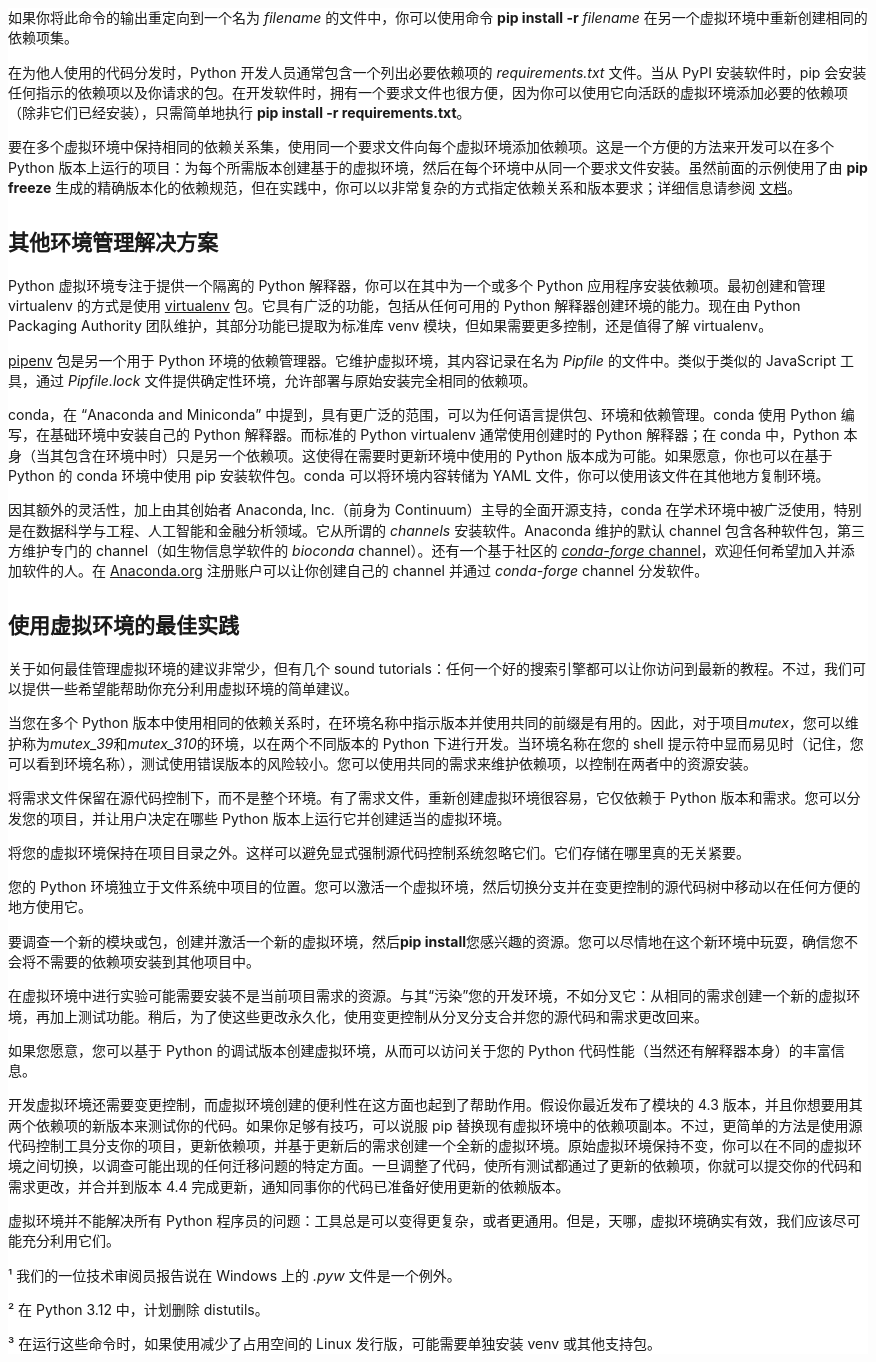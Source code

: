 如果你将此命令的输出重定向到一个名为 *filename* 的文件中，你可以使用命令 **pip install -r** *filename* 在另一个虚拟环境中重新创建相同的依赖项集。

在为他人使用的代码分发时，Python 开发人员通常包含一个列出必要依赖项的 *requirements.txt* 文件。当从 PyPI 安装软件时，pip 会安装任何指示的依赖项以及你请求的包。在开发软件时，拥有一个要求文件也很方便，因为你可以使用它向活跃的虚拟环境添加必要的依赖项（除非它们已经安装），只需简单地执行 **pip install -r requirements.txt**。

要在多个虚拟环境中保持相同的依赖关系集，使用同一个要求文件向每个虚拟环境添加依赖项。这是一个方便的方法来开发可以在多个 Python 版本上运行的项目：为每个所需版本创建基于的虚拟环境，然后在每个环境中从同一个要求文件安装。虽然前面的示例使用了由 **pip freeze** 生成的精确版本化的依赖规范，但在实践中，你可以以非常复杂的方式指定依赖关系和版本要求；详细信息请参阅 [文档](https://oreil.ly/wB9LB)。

## 其他环境管理解决方案

Python 虚拟环境专注于提供一个隔离的 Python 解释器，你可以在其中为一个或多个 Python 应用程序安装依赖项。最初创建和管理 virtualenv 的方式是使用 [virtualenv](https://oreil.ly/bUfe0) 包。它具有广泛的功能，包括从任何可用的 Python 解释器创建环境的能力。现在由 Python Packaging Authority 团队维护，其部分功能已提取为标准库 venv 模块，但如果需要更多控制，还是值得了解 virtualenv。

[pipenv](https://oreil.ly/vfi9I) 包是另一个用于 Python 环境的依赖管理器。它维护虚拟环境，其内容记录在名为 *Pipfile* 的文件中。类似于类似的 JavaScript 工具，通过 *Pipfile.lock* 文件提供确定性环境，允许部署与原始安装完全相同的依赖项。

conda，在 “Anaconda and Miniconda” 中提到，具有更广泛的范围，可以为任何语言提供包、环境和依赖管理。conda 使用 Python 编写，在基础环境中安装自己的 Python 解释器。而标准的 Python virtualenv 通常使用创建时的 Python 解释器；在 conda 中，Python 本身（当其包含在环境中时）只是另一个依赖项。这使得在需要时更新环境中使用的 Python 版本成为可能。如果愿意，你也可以在基于 Python 的 conda 环境中使用 pip 安装软件包。conda 可以将环境内容转储为 YAML 文件，你可以使用该文件在其他地方复制环境。

因其额外的灵活性，加上由其创始者 Anaconda, Inc.（前身为 Continuum）主导的全面开源支持，conda 在学术环境中被广泛使用，特别是在数据科学与工程、人工智能和金融分析领域。它从所谓的 *channels* 安装软件。Anaconda 维护的默认 channel 包含各种软件包，第三方维护专门的 channel（如生物信息学软件的 *bioconda* channel）。还有一个基于社区的 [*conda-forge* channel](https://oreil.ly/fEBZo)，欢迎任何希望加入并添加软件的人。在 [Anaconda.org](https://anaconda.org) 注册账户可以让你创建自己的 channel 并通过 *conda-forge* channel 分发软件。

## 使用虚拟环境的最佳实践

关于如何最佳管理虚拟环境的建议非常少，但有几个 sound tutorials：任何一个好的搜索引擎都可以让你访问到最新的教程。不过，我们可以提供一些希望能帮助你充分利用虚拟环境的简单建议。

当您在多个 Python 版本中使用相同的依赖关系时，在环境名称中指示版本并使用共同的前缀是有用的。因此，对于项目*mutex*，您可以维护称为*mutex_39*和*mutex_310*的环境，以在两个不同版本的 Python 下进行开发。当环境名称在您的 shell 提示符中显而易见时（记住，您可以看到环境名称），测试使用错误版本的风险较小。您可以使用共同的需求来维护依赖项，以控制在两者中的资源安装。

将需求文件保留在源代码控制下，而不是整个环境。有了需求文件，重新创建虚拟环境很容易，它仅依赖于 Python 版本和需求。您可以分发您的项目，并让用户决定在哪些 Python 版本上运行它并创建适当的虚拟环境。

将您的虚拟环境保持在项目目录之外。这样可以避免显式强制源代码控制系统忽略它们。它们存储在哪里真的无关紧要。

您的 Python 环境独立于文件系统中项目的位置。您可以激活一个虚拟环境，然后切换分支并在变更控制的源代码树中移动以在任何方便的地方使用它。

要调查一个新的模块或包，创建并激活一个新的虚拟环境，然后**pip install**您感兴趣的资源。您可以尽情地在这个新环境中玩耍，确信您不会将不需要的依赖项安装到其他项目中。

在虚拟环境中进行实验可能需要安装不是当前项目需求的资源。与其“污染”您的开发环境，不如分叉它：从相同的需求创建一个新的虚拟环境，再加上测试功能。稍后，为了使这些更改永久化，使用变更控制从分叉分支合并您的源代码和需求更改回来。

如果您愿意，您可以基于 Python 的调试版本创建虚拟环境，从而可以访问关于您的 Python 代码性能（当然还有解释器本身）的丰富信息。

开发虚拟环境还需要变更控制，而虚拟环境创建的便利性在这方面也起到了帮助作用。假设你最近发布了模块的 4.3 版本，并且你想要用其两个依赖项的新版本来测试你的代码。如果你足够有技巧，可以说服 pip 替换现有虚拟环境中的依赖项副本。不过，更简单的方法是使用源代码控制工具分支你的项目，更新依赖项，并基于更新后的需求创建一个全新的虚拟环境。原始虚拟环境保持不变，你可以在不同的虚拟环境之间切换，以调查可能出现的任何迁移问题的特定方面。一旦调整了代码，使所有测试都通过了更新的依赖项，你就可以提交你的代码和需求更改，并合并到版本 4.4 完成更新，通知同事你的代码已准备好使用更新的依赖版本。

虚拟环境并不能解决所有 Python 程序员的问题：工具总是可以变得更复杂，或者更通用。但是，天哪，虚拟环境确实有效，我们应该尽可能充分利用它们。

¹ 我们的一位技术审阅员报告说在 Windows 上的 *.pyw* 文件是一个例外。

² 在 Python 3.12 中，计划删除 distutils。

³ 在运行这些命令时，如果使用减少了占用空间的 Linux 发行版，可能需要单独安装 venv 或其他支持包。
